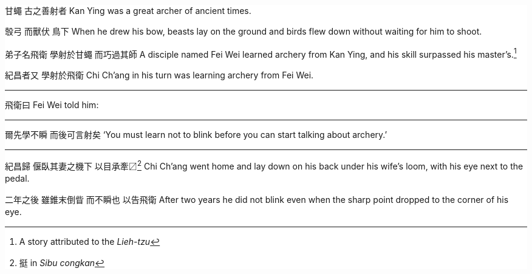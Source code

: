 甘蠅
古之善射者
Kan Ying
was a great archer of ancient times.

彀弓
而獸伏
鳥下
When he drew his bow,
beasts lay on the ground
and birds flew down
without waiting for him to shoot.

弟子名飛衛
學射於甘蠅
而巧過其師
A disciple named Fei Wei
learned archery from Kan Ying,
and his skill surpassed his master’s.[^5-12]

紀昌者又
學射於飛衛
Chi Ch’ang in his turn
was learning archery from Fei Wei.

***

飛衛曰
Fei Wei told him:

***

爾先學不瞬
而後可言射矣
‘You must learn not to blink
before you can start talking about archery.’

***

紀昌歸
偃臥其妻之機下
以目承牽〼[^rse-5-3]
Chi Ch’ang went home
and lay down on his back under his wife’s loom,
with his eye next to the pedal.

二年之後
雖錐末倒眥
而不瞬也
以告飛衛
After two years
he did not blink
even when the sharp point
dropped to the corner of his eye.


[^5-1]: If there was no absolute beginning,
[^5-2]: Empty space has no limits,
[^5-3]: A proof of infinity must have fallen out
[^5-4]: After affirming infinity
[^rse-5-1]: U+278FE (⿰角虎) in _Sibu congkan_.
[^5-5]: Yü-yüan,
[^rse-5-2]: 甄 in _Sibu congkan_
[^5-6]: Unlike other accounts
[^5-7]: From the Mohist Canons (3rd century B.C.),
[^5-8]: According to Chinese conceptions,
[^5-9]: Chinese music has a pentatonic scale
[^5-10]: K’uang’s performance of the _ch’ing-chiao_
[^5-11]: Chang Chan (4th century A.D.) comments:
[^rse-5-3]: 挺 in _Sibu congkan_
[^5-12]: A story attributed to the _Lieh-tzu_
[^5-13]: _Huang-tzǔ_,